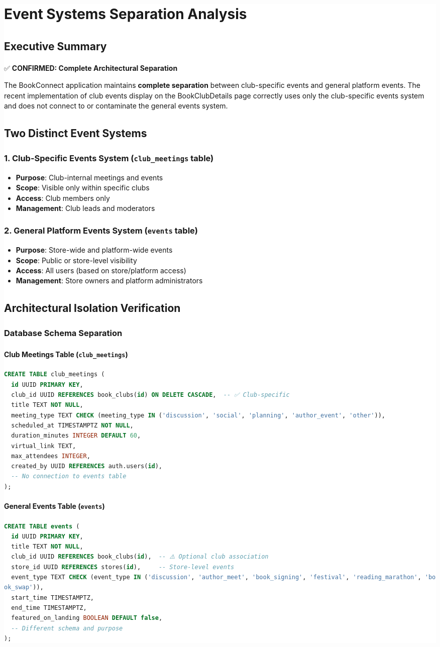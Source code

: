 # Event Systems Separation Analysis

## Executive Summary

✅ **CONFIRMED: Complete Architectural Separation**

The BookConnect application maintains **complete separation** between club-specific events and general platform events. The recent implementation of club events display on the BookClubDetails page correctly uses only the club-specific events system and does not connect to or contaminate the general events system.

## Two Distinct Event Systems

### 1. Club-Specific Events System (`club_meetings` table)
- **Purpose**: Club-internal meetings and events
- **Scope**: Visible only within specific clubs
- **Access**: Club members only
- **Management**: Club leads and moderators

### 2. General Platform Events System (`events` table)  
- **Purpose**: Store-wide and platform-wide events
- **Scope**: Public or store-level visibility
- **Access**: All users (based on store/platform access)
- **Management**: Store owners and platform administrators

## Architectural Isolation Verification

### Database Schema Separation

#### Club Meetings Table (`club_meetings`)
```sql
CREATE TABLE club_meetings (
  id UUID PRIMARY KEY,
  club_id UUID REFERENCES book_clubs(id) ON DELETE CASCADE,  -- ✅ Club-specific
  title TEXT NOT NULL,
  meeting_type TEXT CHECK (meeting_type IN ('discussion', 'social', 'planning', 'author_event', 'other')),
  scheduled_at TIMESTAMPTZ NOT NULL,
  duration_minutes INTEGER DEFAULT 60,
  virtual_link TEXT,
  max_attendees INTEGER,
  created_by UUID REFERENCES auth.users(id),
  -- No connection to events table
);
```

#### General Events Table (`events`)
```sql
CREATE TABLE events (
  id UUID PRIMARY KEY,
  title TEXT NOT NULL,
  club_id UUID REFERENCES book_clubs(id),  -- ⚠️ Optional club association
  store_id UUID REFERENCES stores(id),     -- Store-level events
  event_type TEXT CHECK (event_type IN ('discussion', 'author_meet', 'book_signing', 'festival', 'reading_marathon', 'book_swap')),
  start_time TIMESTAMPTZ,
  end_time TIMESTAMPTZ,
  featured_on_landing BOOLEAN DEFAULT false,
  -- Different schema and purpose
);
```